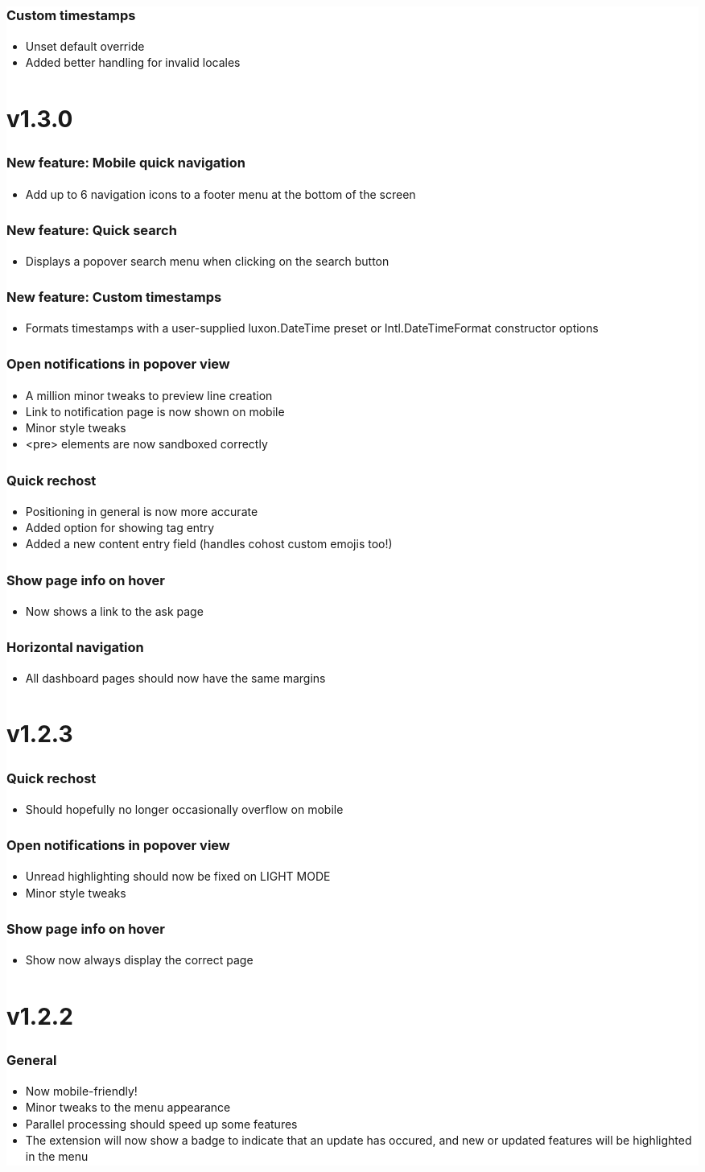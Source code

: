 ### Custom timestamps
- Unset default override
- Added better handling for invalid locales

# v1.3.0
### **New feature:** Mobile quick navigation
- Add up to 6 navigation icons to a footer menu at the bottom of the screen

### **New feature:** Quick search
- Displays a popover search menu when clicking on the search button

### **New feature:** Custom timestamps
- Formats timestamps with a user-supplied luxon.DateTime preset or Intl.DateTimeFormat constructor options

### Open notifications in popover view
- A million minor tweaks to preview line creation
- Link to notification page is now shown on mobile
- Minor style tweaks
- &lt;pre&gt; elements are now sandboxed correctly

### Quick rechost
- Positioning in general is now more accurate
- Added option for showing tag entry
- Added a new content entry field (handles cohost custom emojis too!)

### Show page info on hover
- Now shows a link to the ask page

### Horizontal navigation
- All dashboard pages should now have the same margins

# v1.2.3
### Quick rechost
- Should hopefully no longer occasionally overflow on mobile

### Open notifications in popover view
- Unread highlighting should now be fixed on LIGHT MODE
- Minor style tweaks

### Show page info on hover
- Show now always display the correct page

# v1.2.2
### General
- Now mobile-friendly!
- Minor tweaks to the menu appearance
- Parallel processing should speed up some features
- The extension will now show a badge to indicate that an update has occured, and new or updated features will be highlighted in the menu 
